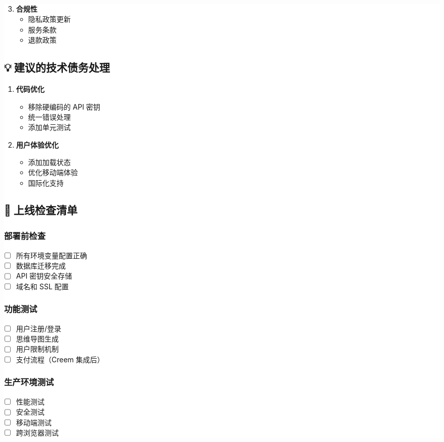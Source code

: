 3. **合规性**
   - 隐私政策更新
   - 服务条款
   - 退款政策

## 💡 建议的技术债务处理

1. **代码优化**
   - 移除硬编码的 API 密钥
   - 统一错误处理
   - 添加单元测试

2. **用户体验优化**
   - 添加加载状态
   - 优化移动端体验
   - 国际化支持

## 🎯 上线检查清单

### 部署前检查
- [ ] 所有环境变量配置正确
- [ ] 数据库迁移完成
- [ ] API 密钥安全存储
- [ ] 域名和 SSL 配置

### 功能测试
- [ ] 用户注册/登录
- [ ] 思维导图生成
- [ ] 用户限制机制
- [ ] 支付流程（Creem 集成后）

### 生产环境测试
- [ ] 性能测试
- [ ] 安全测试
- [ ] 移动端测试
- [ ] 跨浏览器测试 
